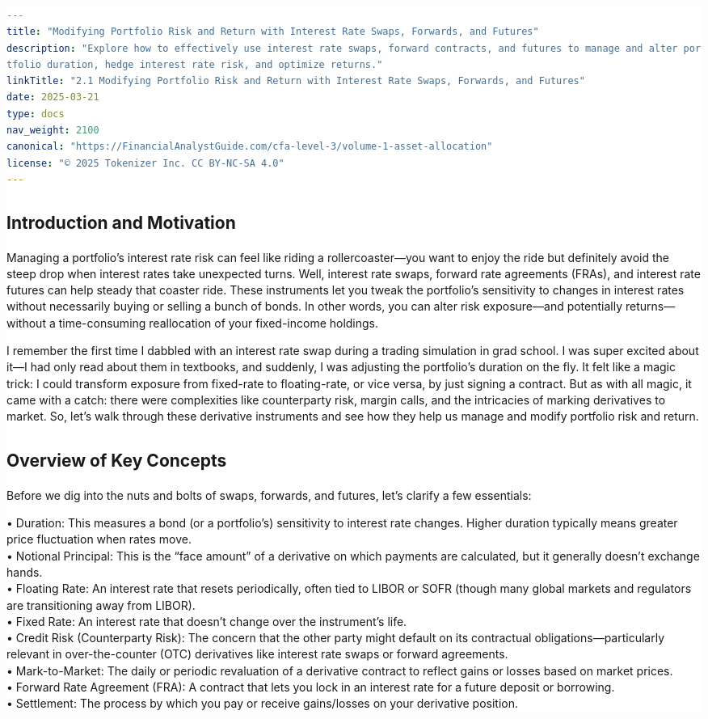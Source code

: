 ```yaml
---
title: "Modifying Portfolio Risk and Return with Interest Rate Swaps, Forwards, and Futures"
description: "Explore how to effectively use interest rate swaps, forward contracts, and futures to manage and alter portfolio duration, hedge interest rate risk, and optimize returns."
linkTitle: "2.1 Modifying Portfolio Risk and Return with Interest Rate Swaps, Forwards, and Futures"
date: 2025-03-21
type: docs
nav_weight: 2100
canonical: "https://FinancialAnalystGuide.com/cfa-level-3/volume-1-asset-allocation"
license: "© 2025 Tokenizer Inc. CC BY-NC-SA 4.0"
---
```


## Introduction and Motivation

Managing a portfolio’s interest rate risk can feel like riding a rollercoaster—you want to enjoy the ride but definitely avoid the steep drop when interest rates take unexpected turns. Well, interest rate swaps, forward rate agreements (FRAs), and interest rate futures can help steady that coaster ride. These instruments let you tweak the portfolio’s sensitivity to changes in interest rates without necessarily buying or selling a bunch of bonds. In other words, you can alter risk exposure—and potentially returns—without a time-consuming reallocation of your fixed-income holdings.

I remember the first time I dabbled with an interest rate swap during a trading simulation in grad school. I was super excited about it—I had only read about them in textbooks, and suddenly, I was adjusting the portfolio’s duration on the fly. It felt like a magic trick: I could transform exposure from fixed-rate to floating-rate, or vice versa, by just signing a contract. But as with all magic, it came with a catch: there were complexities like counterparty risk, margin calls, and the intricacies of marking derivatives to market. So, let’s walk through these derivative instruments and see how they help us manage and modify portfolio risk and return.

## Overview of Key Concepts

Before we dig into the nuts and bolts of swaps, forwards, and futures, let’s clarify a few essentials:

• Duration: This measures a bond (or a portfolio’s) sensitivity to interest rate changes. Higher duration typically means greater price fluctuation when rates move.  
• Notional Principal: This is the “face amount” of a derivative on which payments are calculated, but it generally doesn’t exchange hands.  
• Floating Rate: An interest rate that resets periodically, often tied to LIBOR or SOFR (though many global markets and regulators are transitioning away from LIBOR).  
• Fixed Rate: An interest rate that doesn’t change over the instrument’s life.  
• Credit Risk (Counterparty Risk): The concern that the other party might default on its contractual obligations—particularly relevant in over-the-counter (OTC) derivatives like interest rate swaps or forward agreements.  
• Mark-to-Market: The daily or periodic revaluation of a derivative contract to reflect gains or losses based on market prices.  
• Forward Rate Agreement (FRA): A contract that lets you lock in an interest rate for a future deposit or borrowing.  
• Settlement: The process by which you pay or receive gains/losses on your derivative position.  
